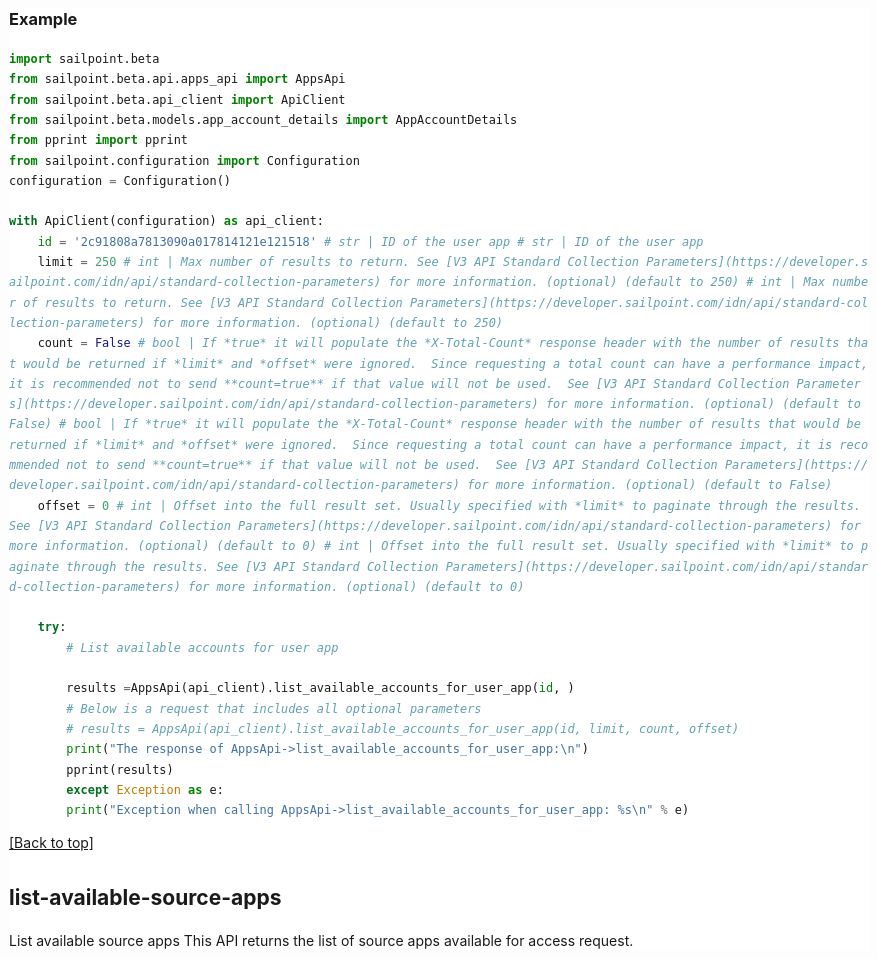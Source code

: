 ### Example

```python
import sailpoint.beta
from sailpoint.beta.api.apps_api import AppsApi
from sailpoint.beta.api_client import ApiClient
from sailpoint.beta.models.app_account_details import AppAccountDetails
from pprint import pprint
from sailpoint.configuration import Configuration
configuration = Configuration()

with ApiClient(configuration) as api_client:
    id = '2c91808a7813090a017814121e121518' # str | ID of the user app # str | ID of the user app
    limit = 250 # int | Max number of results to return. See [V3 API Standard Collection Parameters](https://developer.sailpoint.com/idn/api/standard-collection-parameters) for more information. (optional) (default to 250) # int | Max number of results to return. See [V3 API Standard Collection Parameters](https://developer.sailpoint.com/idn/api/standard-collection-parameters) for more information. (optional) (default to 250)
    count = False # bool | If *true* it will populate the *X-Total-Count* response header with the number of results that would be returned if *limit* and *offset* were ignored.  Since requesting a total count can have a performance impact, it is recommended not to send **count=true** if that value will not be used.  See [V3 API Standard Collection Parameters](https://developer.sailpoint.com/idn/api/standard-collection-parameters) for more information. (optional) (default to False) # bool | If *true* it will populate the *X-Total-Count* response header with the number of results that would be returned if *limit* and *offset* were ignored.  Since requesting a total count can have a performance impact, it is recommended not to send **count=true** if that value will not be used.  See [V3 API Standard Collection Parameters](https://developer.sailpoint.com/idn/api/standard-collection-parameters) for more information. (optional) (default to False)
    offset = 0 # int | Offset into the full result set. Usually specified with *limit* to paginate through the results. See [V3 API Standard Collection Parameters](https://developer.sailpoint.com/idn/api/standard-collection-parameters) for more information. (optional) (default to 0) # int | Offset into the full result set. Usually specified with *limit* to paginate through the results. See [V3 API Standard Collection Parameters](https://developer.sailpoint.com/idn/api/standard-collection-parameters) for more information. (optional) (default to 0)

    try:
        # List available accounts for user app
        
        results =AppsApi(api_client).list_available_accounts_for_user_app(id, )
        # Below is a request that includes all optional parameters
        # results = AppsApi(api_client).list_available_accounts_for_user_app(id, limit, count, offset)
        print("The response of AppsApi->list_available_accounts_for_user_app:\n")
        pprint(results)
        except Exception as e:
        print("Exception when calling AppsApi->list_available_accounts_for_user_app: %s\n" % e)
```



[[Back to top]](#) 

## list-available-source-apps
List available source apps
This API returns the list of source apps available for access request.
